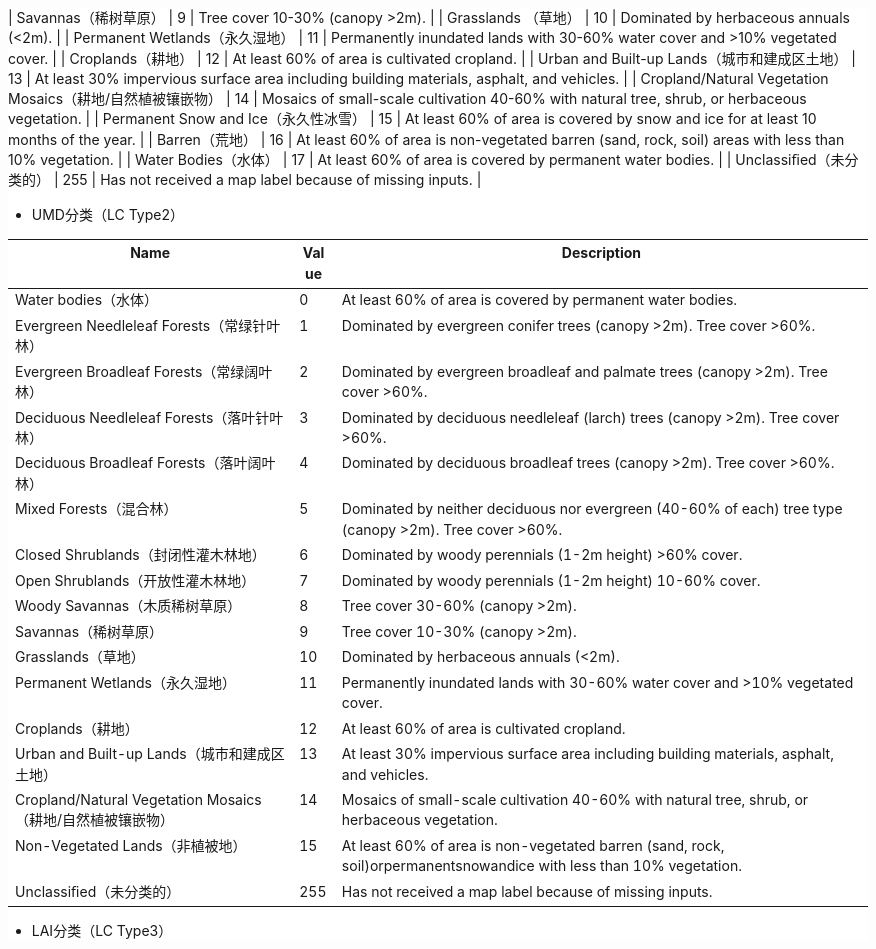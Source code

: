 | Savannas（稀树草原）                             | 9     | Tree cover 10-30% (canopy >2m).                                                                             |
| Grasslands （草地）                          | 10    | Dominated by herbaceous annuals (<2m).                                                                      |
| Permanent Wetlands（永久湿地）                   | 11    | Permanently inundated lands with 30-60% water cover and >10% vegetated cover.                               |
| Croplands（耕地）                            | 12    | At least 60% of area is cultivated cropland.                                                                |
| Urban and Built-up Lands（城市和建成区土地）             | 13    | At least 30% impervious surface area including building materials, asphalt, and vehicles.                   |
| Cropland/Natural  Vegetation Mosaics（耕地/自然植被镶嵌物） | 14    | Mosaics of small-scale cultivation 40-60% with natural tree, shrub, or herbaceous vegetation.               |
| Permanent Snow and Ice（永久性冰雪）               | 15    | At least 60% of area is covered by snow and ice for at least 10 months of the year.                         |
| Barren（荒地）                               | 16    | At  least  60%  of  area  is  non-vegetated  barren (sand, rock, soil) areas with less than 10% vegetation. |
| Water Bodies（水体）                         | 17    | At least 60% of area is covered by permanent water bodies.                                                  |
| Unclassiﬁed（未分类的）                          | 255   | Has not received a map label because of missing inputs.                                                     |

* UMD分类（LC Type2）

| Name                                  | Value  |  Description                                                                                                               |
|---------------------------------------|--------|----------------------------------------------------------------------------------------------------------------------------|
| Water bodies（水体）                          | 0      | At least 60% of area is covered by permanent water bodies.                                                                 |
| Evergreen Needleleaf Forests（常绿针叶林）          | 1      | Dominated  by  evergreen  conifer  trees  (canopy >2m). Tree cover >60%.                                                   |
| Evergreen Broadleaf Forests（常绿阔叶林）           | 2      | Dominated by evergreen broadleaf and palmate trees (canopy >2m). Tree cover >60%.                                          |
| Deciduous Needleleaf Forests（落叶针叶林）          | 3      | Dominated by deciduous needleleaf (larch) trees (canopy >2m). Tree cover >60%.                                             |
| Deciduous Broadleaf Forests（落叶阔叶林）           | 4      | Dominated by deciduous broadleaf trees (canopy >2m). Tree cover >60%.                                                      |
| Mixed Forests（混合林）                         | 5      | Dominated by neither deciduous nor evergreen (40-60% of each) tree type (canopy >2m).  Tree cover >60%.                    |
| Closed Shrublands（封闭性灌木林地）                     | 6      | Dominated by woody perennials (1-2m height) >60% cover.                                                                    |
| Open Shrublands（开放性灌木林地）                       | 7      | Dominated by woody perennials (1-2m height) 10-60% cover.                                                                  |
| Woody Savannas（木质稀树草原）                        | 8      | Tree cover 30-60% (canopy >2m).                                                                                            |
| Savannas（稀树草原）                              | 9      | Tree cover 10-30% (canopy >2m).                                                                                            |
| Grasslands（草地）                            | 10     | Dominated by herbaceous annuals (<2m).                                                                                     |
| Permanent Wetlands（永久湿地）                    | 11     | Permanently inundated lands with 30-60% water cover and >10% vegetated cover.                                              |
| Croplands（耕地）                             | 12     | At least 60% of area is cultivated cropland.                                                                               |
| Urban and Built-up Lands（城市和建成区土地）              | 13     | At least 30% impervious surface area including building materials, asphalt, and vehicles.                                  |
| Cropland/Natural  Vegetation  Mosaics（耕地/自然植被镶嵌物） | 14     | Mosaics of small-scale cultivation 40-60% with natural tree, shrub, or herbaceous vegetation.                              |
| Non-Vegetated Lands（非植被地）                   | 15     | At  least  60%  of  area  is  non-vegetated  barren (sand, rock, soil)orpermanentsnowandice with less than 10% vegetation. |
| Unclassiﬁed（未分类的）                           | 255    | Has not received a map label because of missing inputs.                                                                    |

* LAI分类（LC Type3）
